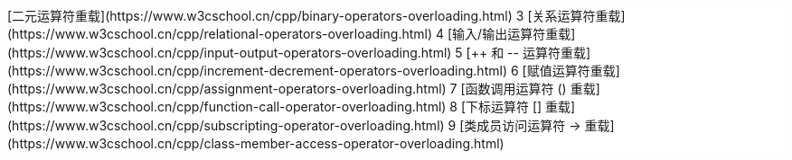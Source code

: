 <td >[二元运算符重载](https://www.w3cschool.cn/cpp/binary-operators-overloading.html)
</td>
</tr>
<tr >

<td >3
</td>

<td >[关系运算符重载](https://www.w3cschool.cn/cpp/relational-operators-overloading.html)
</td>
</tr>
<tr >

<td >4
</td>

<td >[输入/输出运算符重载](https://www.w3cschool.cn/cpp/input-output-operators-overloading.html)
</td>
</tr>
<tr >

<td >5
</td>

<td >[++ 和 -- 运算符重载](https://www.w3cschool.cn/cpp/increment-decrement-operators-overloading.html)
</td>
</tr>
<tr >

<td >6
</td>

<td >[赋值运算符重载](https://www.w3cschool.cn/cpp/assignment-operators-overloading.html)
</td>
</tr>
<tr >

<td >7
</td>

<td >[函数调用运算符 () 重载](https://www.w3cschool.cn/cpp/function-call-operator-overloading.html)
</td>
</tr>
<tr >

<td >8
</td>

<td >[下标运算符 [] 重载](https://www.w3cschool.cn/cpp/subscripting-operator-overloading.html)
</td>
</tr>
<tr >

<td >9
</td>

<td >[类成员访问运算符 -> 重载](https://www.w3cschool.cn/cpp/class-member-access-operator-overloading.html)
</td>
</tr>
</tbody>
</table>
